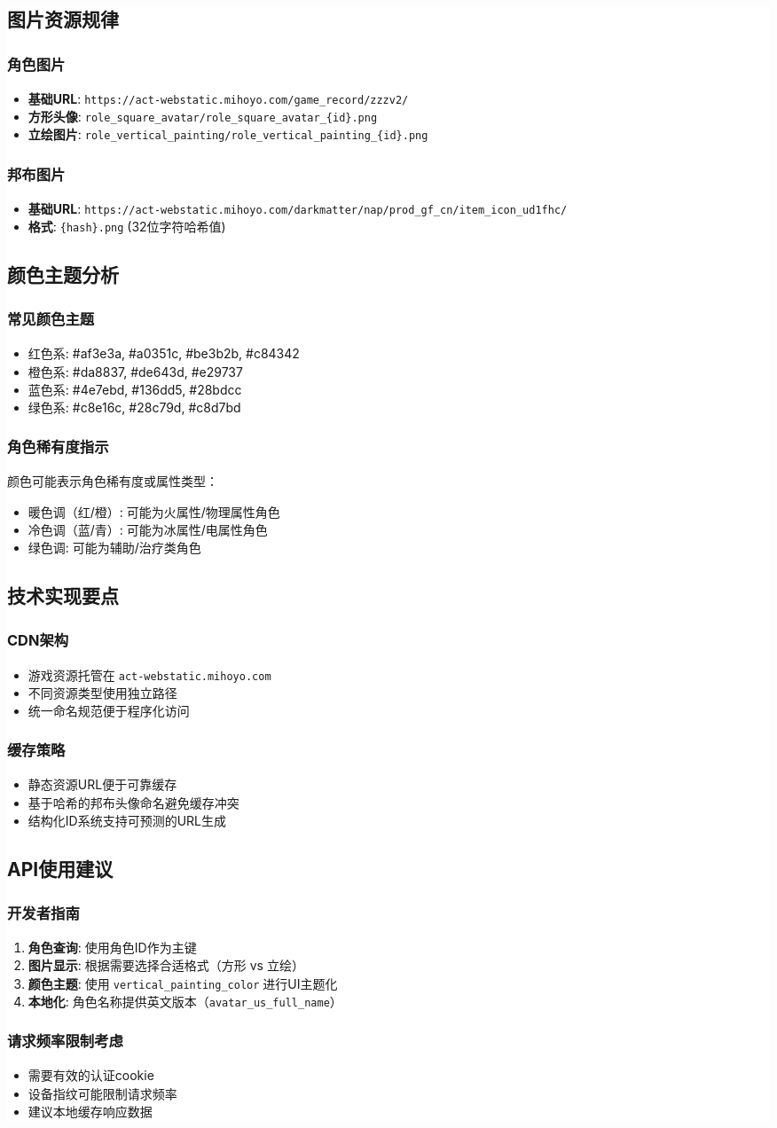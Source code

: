 ## 图片资源规律

### 角色图片
- **基础URL**: `https://act-webstatic.mihoyo.com/game_record/zzzv2/`
- **方形头像**: `role_square_avatar/role_square_avatar_{id}.png`
- **立绘图片**: `role_vertical_painting/role_vertical_painting_{id}.png`

### 邦布图片  
- **基础URL**: `https://act-webstatic.mihoyo.com/darkmatter/nap/prod_gf_cn/item_icon_ud1fhc/`
- **格式**: `{hash}.png` (32位字符哈希值)

## 颜色主题分析

### 常见颜色主题
- 红色系: #af3e3a, #a0351c, #be3b2b, #c84342
- 橙色系: #da8837, #de643d, #e29737
- 蓝色系: #4e7ebd, #136dd5, #28bdcc
- 绿色系: #c8e16c, #28c79d, #c8d7bd

### 角色稀有度指示
颜色可能表示角色稀有度或属性类型：
- 暖色调（红/橙）: 可能为火属性/物理属性角色
- 冷色调（蓝/青）: 可能为冰属性/电属性角色  
- 绿色调: 可能为辅助/治疗类角色

## 技术实现要点

### CDN架构
- 游戏资源托管在 `act-webstatic.mihoyo.com`
- 不同资源类型使用独立路径
- 统一命名规范便于程序化访问

### 缓存策略
- 静态资源URL便于可靠缓存
- 基于哈希的邦布头像命名避免缓存冲突
- 结构化ID系统支持可预测的URL生成

## API使用建议

### 开发者指南
1. **角色查询**: 使用角色ID作为主键
2. **图片显示**: 根据需要选择合适格式（方形 vs 立绘）
3. **颜色主题**: 使用 `vertical_painting_color` 进行UI主题化
4. **本地化**: 角色名称提供英文版本（`avatar_us_full_name`）

### 请求频率限制考虑
- 需要有效的认证cookie
- 设备指纹可能限制请求频率
- 建议本地缓存响应数据
